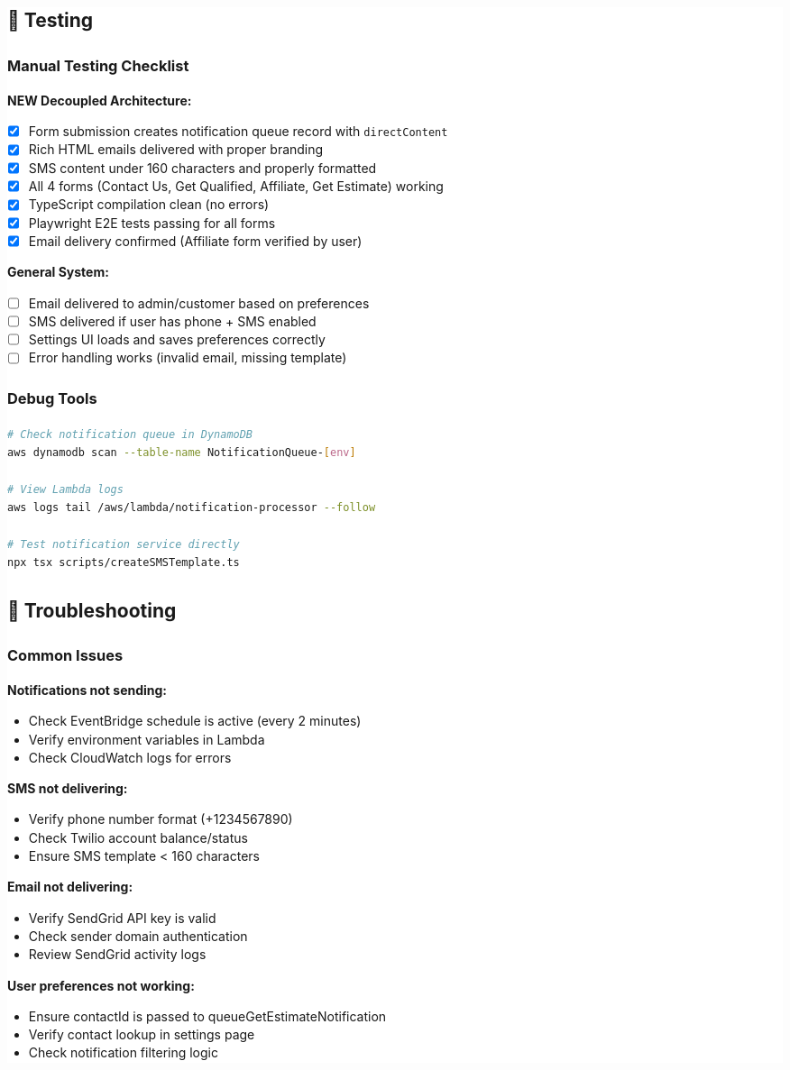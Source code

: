 ## 🧪 Testing

### Manual Testing Checklist

**NEW Decoupled Architecture:**
- [x] Form submission creates notification queue record with `directContent`
- [x] Rich HTML emails delivered with proper branding
- [x] SMS content under 160 characters and properly formatted
- [x] All 4 forms (Contact Us, Get Qualified, Affiliate, Get Estimate) working
- [x] TypeScript compilation clean (no errors)
- [x] Playwright E2E tests passing for all forms
- [x] Email delivery confirmed (Affiliate form verified by user)

**General System:**
- [ ] Email delivered to admin/customer based on preferences  
- [ ] SMS delivered if user has phone + SMS enabled
- [ ] Settings UI loads and saves preferences correctly
- [ ] Error handling works (invalid email, missing template)

### Debug Tools

```bash
# Check notification queue in DynamoDB
aws dynamodb scan --table-name NotificationQueue-[env]

# View Lambda logs
aws logs tail /aws/lambda/notification-processor --follow

# Test notification service directly
npx tsx scripts/createSMSTemplate.ts
```

## 🔧 Troubleshooting

### Common Issues

**Notifications not sending:**
- Check EventBridge schedule is active (every 2 minutes)
- Verify environment variables in Lambda
- Check CloudWatch logs for errors

**SMS not delivering:**
- Verify phone number format (+1234567890)
- Check Twilio account balance/status
- Ensure SMS template < 160 characters

**Email not delivering:**
- Verify SendGrid API key is valid
- Check sender domain authentication
- Review SendGrid activity logs

**User preferences not working:**
- Ensure contactId is passed to queueGetEstimateNotification
- Verify contact lookup in settings page
- Check notification filtering logic

